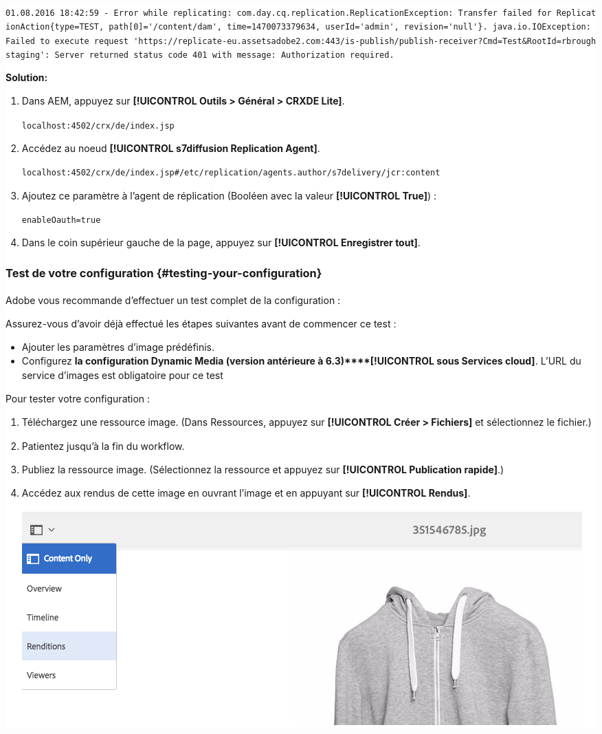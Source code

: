 ```shell
01.08.2016 18:42:59 - Error while replicating: com.day.cq.replication.ReplicationException: Transfer failed for ReplicationAction{type=TEST, path[0]='/content/dam', time=1470073379634, userId='admin', revision='null'}. java.io.IOException: Failed to execute request 'https://replicate-eu.assetsadobe2.com:443/is-publish/publish-receiver?Cmd=Test&RootId=rbroughstaging': Server returned status code 401 with message: Authorization required.
```

**Solution:**

1. Dans AEM, appuyez sur **[!UICONTROL Outils > Général > CRXDE Lite]**.

   `localhost:4502/crx/de/index.jsp`

1. Accédez au noeud **[!UICONTROL s7diffusion Replication Agent]**.

   `localhost:4502/crx/de/index.jsp#/etc/replication/agents.author/s7delivery/jcr:content`

1. Ajoutez ce paramètre à l’agent de réplication (Booléen avec la valeur **[!UICONTROL True]**) :

   `enableOauth=true`

1. Dans le coin supérieur gauche de la page, appuyez sur **[!UICONTROL Enregistrer tout]**.

### Test de votre configuration {#testing-your-configuration}

Adobe vous recommande d’effectuer un test complet de la configuration :

Assurez-vous d’avoir déjà effectué les étapes suivantes avant de commencer ce test :

* Ajouter les paramètres d’image prédéfinis.
* Configurez **la configuration Dynamic Media (version antérieure à 6.3)****[!UICONTROL sous Services cloud]**. L’URL du service d’images est obligatoire pour ce test

Pour tester votre configuration :

1. Téléchargez une ressource image. (Dans Ressources, appuyez sur **[!UICONTROL Créer > Fichiers]** et sélectionnez le fichier.)
1. Patientez jusqu’à la fin du workflow.
1. Publiez la ressource image. (Sélectionnez la ressource et appuyez sur **[!UICONTROL Publication rapide]**.)
1. Accédez aux rendus de cette image en ouvrant l’image et en appuyant sur **[!UICONTROL Rendus]**.

   ![chlimage_1-510](assets/chlimage_1-510.png)
